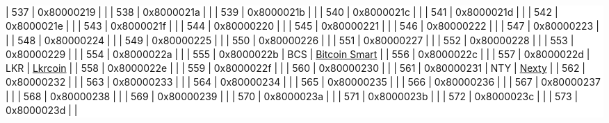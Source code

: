 | 537      | 0x80000219 |         |
| 538      | 0x8000021a |         |
| 539      | 0x8000021b |         |
| 540      | 0x8000021c |         |
| 541      | 0x8000021d |         |
| 542      | 0x8000021e |         |
| 543      | 0x8000021f |         |
| 544      | 0x80000220 |         |
| 545      | 0x80000221 |         |
| 546      | 0x80000222 |         |
| 547      | 0x80000223 |         |
| 548      | 0x80000224 |         |
| 549      | 0x80000225 |         |
| 550      | 0x80000226 |         |
| 551      | 0x80000227 |         |
| 552      | 0x80000228 |         |
| 553      | 0x80000229 |         |
| 554      | 0x8000022a |         |
| 555      | 0x8000022b | BCS     | [Bitcoin Smart](http://bcs.info)                                                                              |
| 556      | 0x8000022c |         |
| 557      | 0x8000022d | LKR     | [Lkrcoin](https://lkrcoin.io/)                                                                                |
| 558      | 0x8000022e |         |
| 559      | 0x8000022f |         |
| 560      | 0x80000230 |         |
| 561      | 0x80000231 | NTY     | [Nexty](https://nexty.io/)                                                                                    |
| 562      | 0x80000232 |         |
| 563      | 0x80000233 |         |
| 564      | 0x80000234 |         |
| 565      | 0x80000235 |         |
| 566      | 0x80000236 |         |
| 567      | 0x80000237 |         |
| 568      | 0x80000238 |         |
| 569      | 0x80000239 |         |
| 570      | 0x8000023a |         |
| 571      | 0x8000023b |         |
| 572      | 0x8000023c |         |
| 573      | 0x8000023d |         |